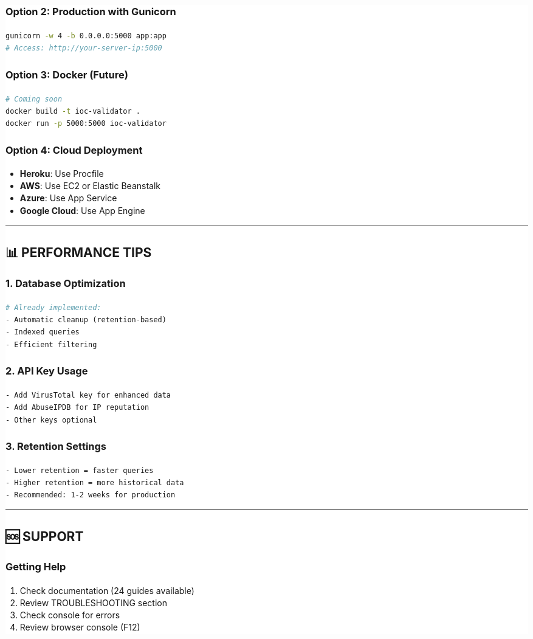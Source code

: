 ### Option 2: Production with Gunicorn
```bash
gunicorn -w 4 -b 0.0.0.0:5000 app:app
# Access: http://your-server-ip:5000
```

### Option 3: Docker (Future)
```bash
# Coming soon
docker build -t ioc-validator .
docker run -p 5000:5000 ioc-validator
```

### Option 4: Cloud Deployment
- **Heroku**: Use Procfile
- **AWS**: Use EC2 or Elastic Beanstalk
- **Azure**: Use App Service
- **Google Cloud**: Use App Engine

---

## 📊 PERFORMANCE TIPS

### 1. Database Optimization
```python
# Already implemented:
- Automatic cleanup (retention-based)
- Indexed queries
- Efficient filtering
```

### 2. API Key Usage
```
- Add VirusTotal key for enhanced data
- Add AbuseIPDB for IP reputation
- Other keys optional
```

### 3. Retention Settings
```
- Lower retention = faster queries
- Higher retention = more historical data
- Recommended: 1-2 weeks for production
```

---

## 🆘 SUPPORT

### Getting Help
1. Check documentation (24 guides available)
2. Review TROUBLESHOOTING section
3. Check console for errors
4. Review browser console (F12)
